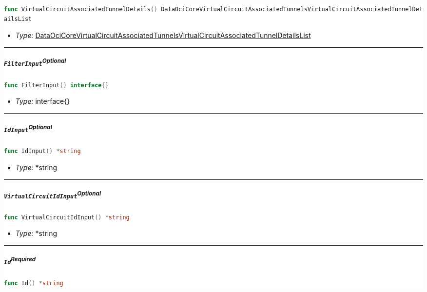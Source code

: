 ```go
func VirtualCircuitAssociatedTunnelDetails() DataOciCoreVirtualCircuitAssociatedTunnelsVirtualCircuitAssociatedTunnelDetailsList
```

- *Type:* <a href="#rhizo-co-terraform-provider-oci.dataOciCoreVirtualCircuitAssociatedTunnels.DataOciCoreVirtualCircuitAssociatedTunnelsVirtualCircuitAssociatedTunnelDetailsList">DataOciCoreVirtualCircuitAssociatedTunnelsVirtualCircuitAssociatedTunnelDetailsList</a>

---

##### `FilterInput`<sup>Optional</sup> <a name="FilterInput" id="rhizo-co-terraform-provider-oci.dataOciCoreVirtualCircuitAssociatedTunnels.DataOciCoreVirtualCircuitAssociatedTunnels.property.filterInput"></a>

```go
func FilterInput() interface{}
```

- *Type:* interface{}

---

##### `IdInput`<sup>Optional</sup> <a name="IdInput" id="rhizo-co-terraform-provider-oci.dataOciCoreVirtualCircuitAssociatedTunnels.DataOciCoreVirtualCircuitAssociatedTunnels.property.idInput"></a>

```go
func IdInput() *string
```

- *Type:* *string

---

##### `VirtualCircuitIdInput`<sup>Optional</sup> <a name="VirtualCircuitIdInput" id="rhizo-co-terraform-provider-oci.dataOciCoreVirtualCircuitAssociatedTunnels.DataOciCoreVirtualCircuitAssociatedTunnels.property.virtualCircuitIdInput"></a>

```go
func VirtualCircuitIdInput() *string
```

- *Type:* *string

---

##### `Id`<sup>Required</sup> <a name="Id" id="rhizo-co-terraform-provider-oci.dataOciCoreVirtualCircuitAssociatedTunnels.DataOciCoreVirtualCircuitAssociatedTunnels.property.id"></a>

```go
func Id() *string
```
